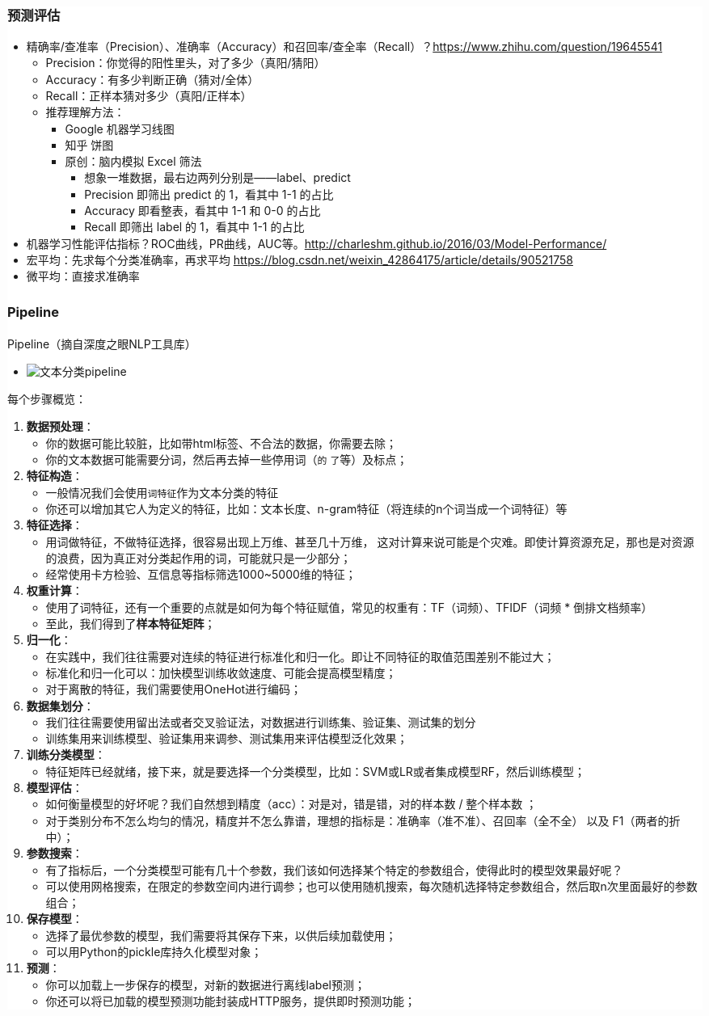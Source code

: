 ### 预测评估

- 精确率/查准率（Precision）、准确率（Accuracy）和召回率/查全率（Recall）？https://www.zhihu.com/question/19645541
  - Precision：你觉得的阳性里头，对了多少（真阳/猜阳）
  - Accuracy：有多少判断正确（猜对/全体）
  - Recall：正样本猜对多少（真阳/正样本）
  - 推荐理解方法：
    - Google 机器学习线图
    - 知乎 饼图
    - 原创：脑内模拟 Excel 筛法
      - 想象一堆数据，最右边两列分别是——label、predict
      - Precision 即筛出 predict 的 1，看其中 1-1 的占比
      - Accuracy 即看整表，看其中 1-1 和 0-0 的占比
      - Recall 即筛出 label 的 1，看其中 1-1 的占比
- 机器学习性能评估指标？ROC曲线，PR曲线，AUC等。http://charleshm.github.io/2016/03/Model-Performance/
- 宏平均：先求每个分类准确率，再求平均 https://blog.csdn.net/weixin_42864175/article/details/90521758
- 微平均：直接求准确率

### Pipeline

Pipeline（摘自深度之眼NLP工具库）

- ![文本分类pipeline](E:\资料\计算机\软件\NLP\深度之眼NLP工具库\play-nlp\images\文本分类pipeline.png)



每个步骤概览：

1. **数据预处理**：
    - 你的数据可能比较脏，比如带html标签、不合法的数据，你需要去除；
    - 你的文本数据可能需要分词，然后再去掉一些停用词（`的` `了`等）及标点；
2. **特征构造**：
    - 一般情况我们会使用`词特征`作为文本分类的特征
    - 你还可以增加其它人为定义的特征，比如：文本长度、n-gram特征（将连续的n个词当成一个词特征）等
3. **特征选择**：
    - 用词做特征，不做特征选择，很容易出现上万维、甚至几十万维， 这对计算来说可能是个灾难。即使计算资源充足，那也是对资源的浪费，因为真正对分类起作用的词，可能就只是一少部分；
    - 经常使用卡方检验、互信息等指标筛选1000~5000维的特征；
4. **权重计算**：
    - 使用了词特征，还有一个重要的点就是如何为每个特征赋值，常见的权重有：TF（词频）、TFIDF（词频 * 倒排文档频率）
    - 至此，我们得到了**样本特征矩阵**；
5. **归一化**：
    - 在实践中，我们往往需要对连续的特征进行标准化和归一化。即让不同特征的取值范围差别不能过大；
    - 标准化和归一化可以：加快模型训练收敛速度、可能会提高模型精度；
    - 对于离散的特征，我们需要使用OneHot进行编码；
6. **数据集划分**：
    - 我们往往需要使用留出法或者交叉验证法，对数据进行训练集、验证集、测试集的划分
    - 训练集用来训练模型、验证集用来调参、测试集用来评估模型泛化效果；
7. **训练分类模型**：
    - 特征矩阵已经就绪，接下来，就是要选择一个分类模型，比如：SVM或LR或者集成模型RF，然后训练模型；
8. **模型评估**：
    - 如何衡量模型的好坏呢？我们自然想到精度（acc）：对是对，错是错，对的样本数 / 整个样本数 ；
    - 对于类别分布不怎么均匀的情况，精度并不怎么靠谱，理想的指标是：准确率（准不准）、召回率（全不全） 以及 F1（两者的折中）；
9. **参数搜索**：
    - 有了指标后，一个分类模型可能有几十个参数，我们该如何选择某个特定的参数组合，使得此时的模型效果最好呢？
    - 可以使用网格搜索，在限定的参数空间内进行调参；也可以使用随机搜索，每次随机选择特定参数组合，然后取n次里面最好的参数组合；
10. **保存模型**：
    - 选择了最优参数的模型，我们需要将其保存下来，以供后续加载使用；
    - 可以用Python的pickle库持久化模型对象；
11. **预测**：
    - 你可以加载上一步保存的模型，对新的数据进行离线label预测；
    - 你还可以将已加载的模型预测功能封装成HTTP服务，提供即时预测功能；
